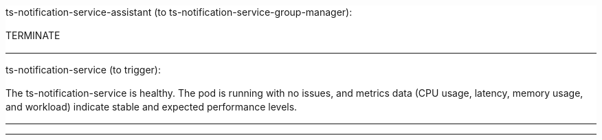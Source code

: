 ts-notification-service-assistant (to ts-notification-service-group-manager):

TERMINATE

--------------------------------------------------------------------------------
ts-notification-service (to trigger):

The ts-notification-service is healthy. The pod is running with no issues, and metrics data (CPU usage, latency, memory usage, and workload) indicate stable and expected performance levels.

--------------------------------------------------------------------------------
****************************************************************************************************

